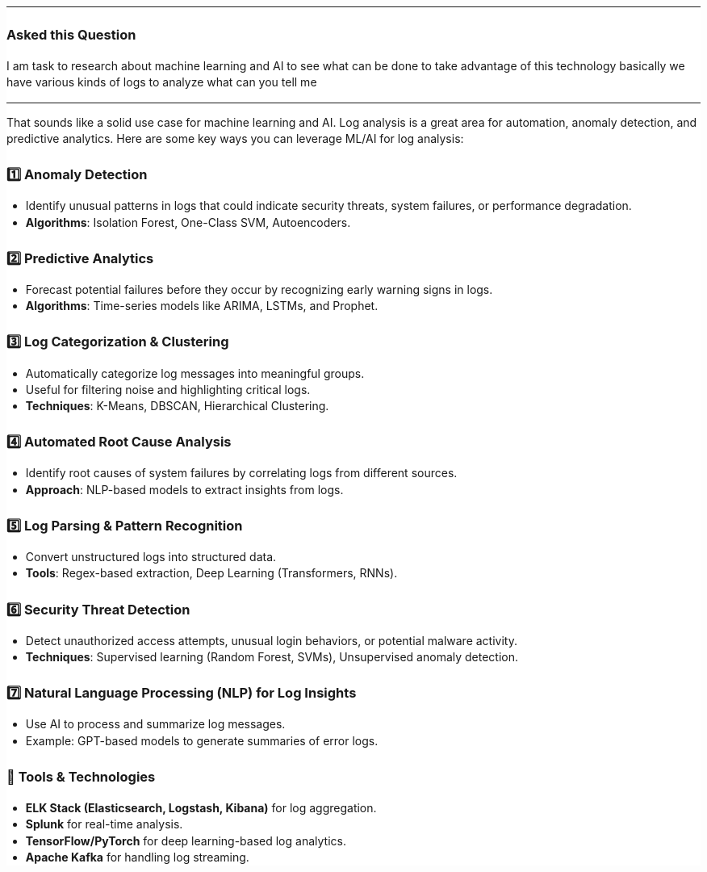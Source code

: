 <hr>
<div class="question-header">
<h3>Asked this Question</h3>
<p>I am task to research about machine learning and AI to see what can be done to take advantage of this technology basically we have various kinds of logs to analyze what can you tell me</p>
</div>
<hr>
<div class="answer-body">
That sounds like a solid use case for machine learning and AI. Log analysis is a great area for automation, anomaly detection, and predictive analytics. Here are some key ways you can leverage ML/AI for log analysis:

### 1️⃣ **Anomaly Detection**

- Identify unusual patterns in logs that could indicate security threats, system failures, or performance degradation.
- **Algorithms**: Isolation Forest, One-Class SVM, Autoencoders.

### 2️⃣ **Predictive Analytics**

- Forecast potential failures before they occur by recognizing early warning signs in logs.
- **Algorithms**: Time-series models like ARIMA, LSTMs, and Prophet.

### 3️⃣ **Log Categorization & Clustering**

- Automatically categorize log messages into meaningful groups.
- Useful for filtering noise and highlighting critical logs.
- **Techniques**: K-Means, DBSCAN, Hierarchical Clustering.

### 4️⃣ **Automated Root Cause Analysis**

- Identify root causes of system failures by correlating logs from different sources.
- **Approach**: NLP-based models to extract insights from logs.

### 5️⃣ **Log Parsing & Pattern Recognition**

- Convert unstructured logs into structured data.
- **Tools**: Regex-based extraction, Deep Learning (Transformers, RNNs).

### 6️⃣ **Security Threat Detection**

- Detect unauthorized access attempts, unusual login behaviors, or potential malware activity.
- **Techniques**: Supervised learning (Random Forest, SVMs), Unsupervised anomaly detection.

### 7️⃣ **Natural Language Processing (NLP) for Log Insights**

- Use AI to process and summarize log messages.
- Example: GPT-based models to generate summaries of error logs.

### 🔧 **Tools & Technologies**

- **ELK Stack (Elasticsearch, Logstash, Kibana)** for log aggregation.
- **Splunk** for real-time analysis.
- **TensorFlow/PyTorch** for deep learning-based log analytics.
- **Apache Kafka** for handling log streaming.
